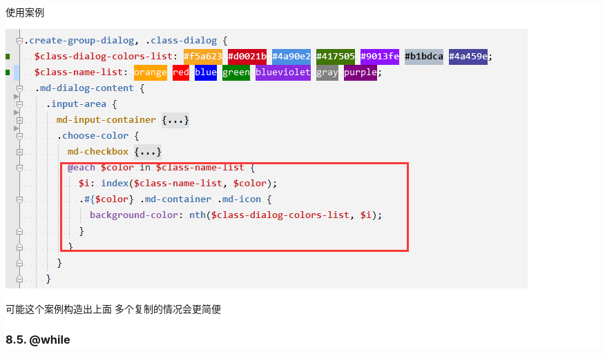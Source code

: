 使用案例

![img](./imgs/1269304-20171114173100124-46469764.png)

可能这个案例构造出上面 多个复制的情况会更简便

### 8.5. @while
